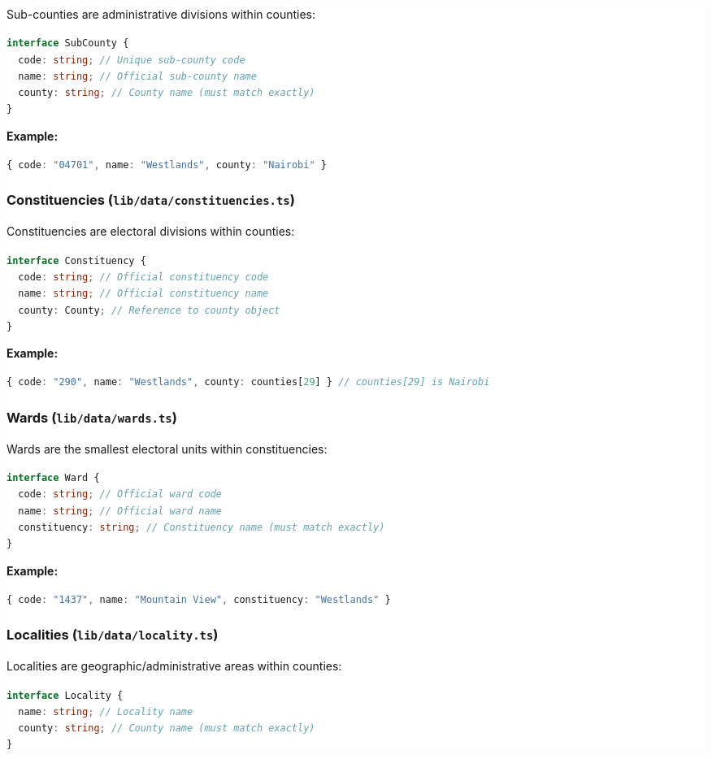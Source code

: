 Sub-counties are administrative divisions within counties:

```typescript
interface SubCounty {
  code: string; // Unique sub-county code
  name: string; // Official sub-county name
  county: string; // County name (must match exactly)
}
```

**Example:**

```typescript
{ code: "04701", name: "Westlands", county: "Nairobi" }
```

### Constituencies (`lib/data/constituencies.ts`)

Constituencies are electoral divisions within counties:

```typescript
interface Constituency {
  code: string; // Official constituency code
  name: string; // Official constituency name
  county: County; // Reference to county object
}
```

**Example:**

```typescript
{ code: "290", name: "Westlands", county: counties[29] } // counties[29] is Nairobi
```

### Wards (`lib/data/wards.ts`)

Wards are the smallest electoral units within constituencies:

```typescript
interface Ward {
  code: string; // Official ward code
  name: string; // Official ward name
  constituency: string; // Constituency name (must match exactly)
}
```

**Example:**

```typescript
{ code: "1437", name: "Mountain View", constituency: "Westlands" }
```

### Localities (`lib/data/locality.ts`)

Localities are geographic/administrative areas within counties:

```typescript
interface Locality {
  name: string; // Locality name
  county: string; // County name (must match exactly)
}
```
